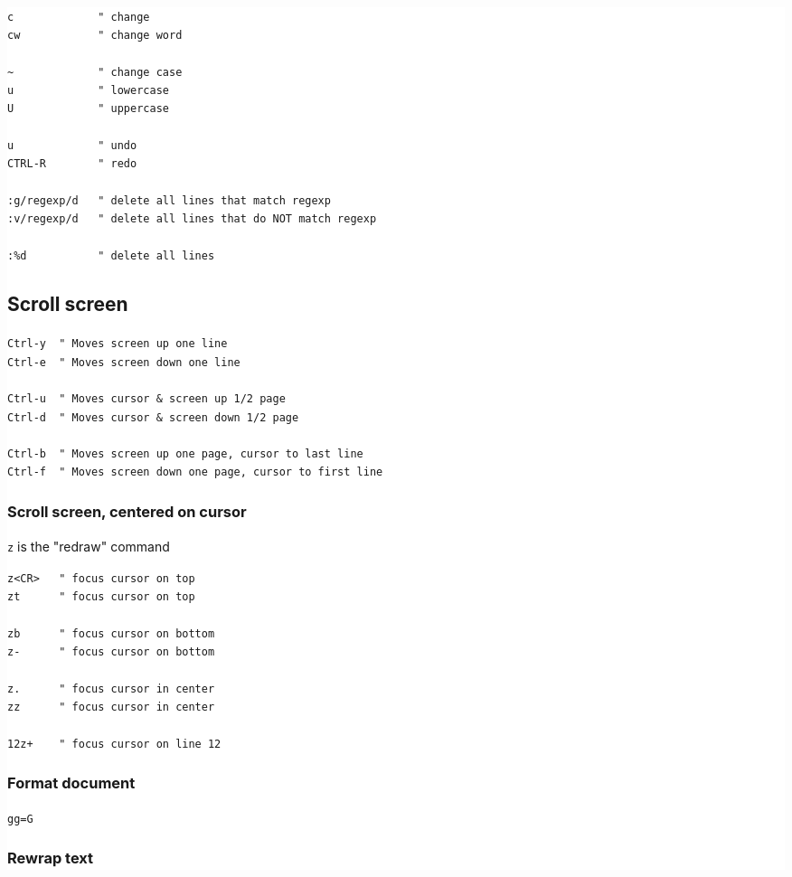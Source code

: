 ```vim
c             " change
cw            " change word

~             " change case
u             " lowercase
U             " uppercase

u             " undo
CTRL-R        " redo

:g/regexp/d   " delete all lines that match regexp
:v/regexp/d   " delete all lines that do NOT match regexp

:%d           " delete all lines
```

## Scroll screen

```vim
Ctrl-y  " Moves screen up one line
Ctrl-e  " Moves screen down one line

Ctrl-u  " Moves cursor & screen up 1/2 page
Ctrl-d  " Moves cursor & screen down 1/2 page

Ctrl-b  " Moves screen up one page, cursor to last line
Ctrl-f  " Moves screen down one page, cursor to first line
```

### Scroll screen, centered on cursor

`z` is the "redraw" command

```vim
z<CR>   " focus cursor on top
zt      " focus cursor on top

zb      " focus cursor on bottom
z-      " focus cursor on bottom

z.      " focus cursor in center
zz      " focus cursor in center

12z+    " focus cursor on line 12
```

### Format document

```vim
gg=G
```

### Rewrap text
